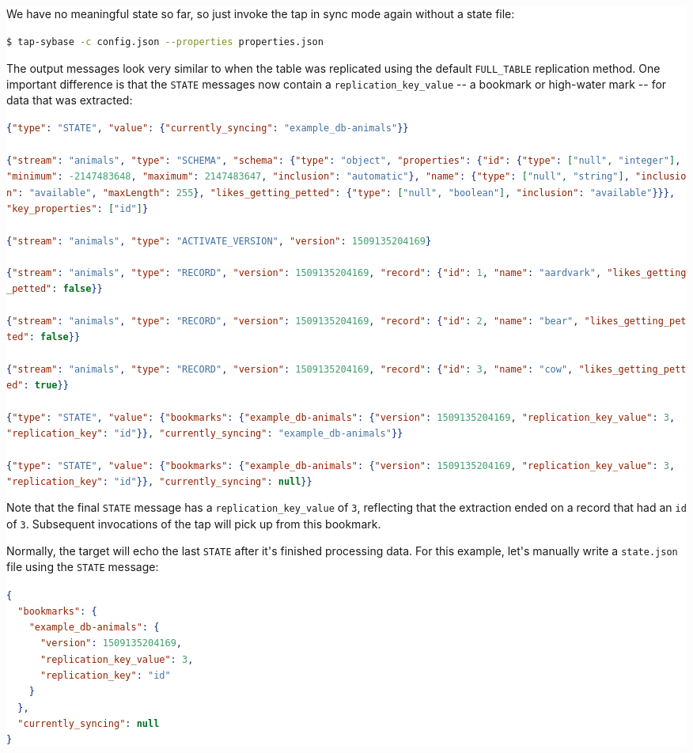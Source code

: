 We have no meaningful state so far, so just invoke the tap in sync mode again
without a state file:

```bash
$ tap-sybase -c config.json --properties properties.json
```

The output messages look very similar to when the table was replicated using the
default `FULL_TABLE` replication method. One important difference is that the
`STATE` messages now contain a `replication_key_value` -- a bookmark or
high-water mark -- for data that was extracted:

```json
{"type": "STATE", "value": {"currently_syncing": "example_db-animals"}}

{"stream": "animals", "type": "SCHEMA", "schema": {"type": "object", "properties": {"id": {"type": ["null", "integer"], "minimum": -2147483648, "maximum": 2147483647, "inclusion": "automatic"}, "name": {"type": ["null", "string"], "inclusion": "available", "maxLength": 255}, "likes_getting_petted": {"type": ["null", "boolean"], "inclusion": "available"}}}, "key_properties": ["id"]}

{"stream": "animals", "type": "ACTIVATE_VERSION", "version": 1509135204169}

{"stream": "animals", "type": "RECORD", "version": 1509135204169, "record": {"id": 1, "name": "aardvark", "likes_getting_petted": false}}

{"stream": "animals", "type": "RECORD", "version": 1509135204169, "record": {"id": 2, "name": "bear", "likes_getting_petted": false}}

{"stream": "animals", "type": "RECORD", "version": 1509135204169, "record": {"id": 3, "name": "cow", "likes_getting_petted": true}}

{"type": "STATE", "value": {"bookmarks": {"example_db-animals": {"version": 1509135204169, "replication_key_value": 3, "replication_key": "id"}}, "currently_syncing": "example_db-animals"}}

{"type": "STATE", "value": {"bookmarks": {"example_db-animals": {"version": 1509135204169, "replication_key_value": 3, "replication_key": "id"}}, "currently_syncing": null}}
```

Note that the final `STATE` message has a `replication_key_value` of `3`,
reflecting that the extraction ended on a record that had an `id` of `3`.
Subsequent invocations of the tap will pick up from this bookmark.

Normally, the target will echo the last `STATE` after it's finished processing
data. For this example, let's manually write a `state.json` file using the
`STATE` message:

```json
{
  "bookmarks": {
    "example_db-animals": {
      "version": 1509135204169,
      "replication_key_value": 3,
      "replication_key": "id"
    }
  },
  "currently_syncing": null
}
```
